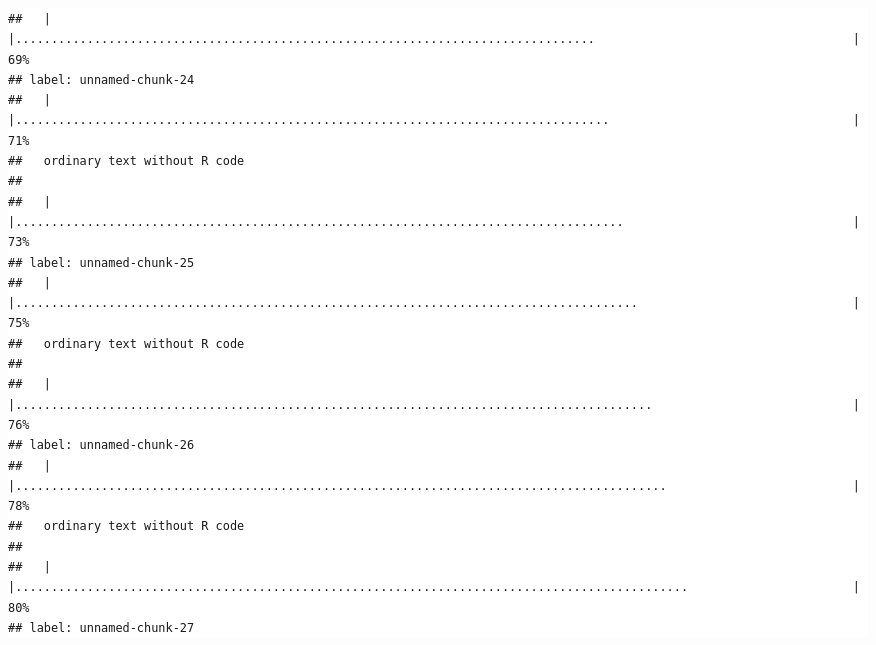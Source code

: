     ##   |                                                                                                                             |.................................................................................                                    |  69%
    ## label: unnamed-chunk-24
    ##   |                                                                                                                             |...................................................................................                                  |  71%
    ##   ordinary text without R code
    ## 
    ##   |                                                                                                                             |.....................................................................................                                |  73%
    ## label: unnamed-chunk-25
    ##   |                                                                                                                             |.......................................................................................                              |  75%
    ##   ordinary text without R code
    ## 
    ##   |                                                                                                                             |.........................................................................................                            |  76%
    ## label: unnamed-chunk-26
    ##   |                                                                                                                             |...........................................................................................                          |  78%
    ##   ordinary text without R code
    ## 
    ##   |                                                                                                                             |..............................................................................................                       |  80%
    ## label: unnamed-chunk-27